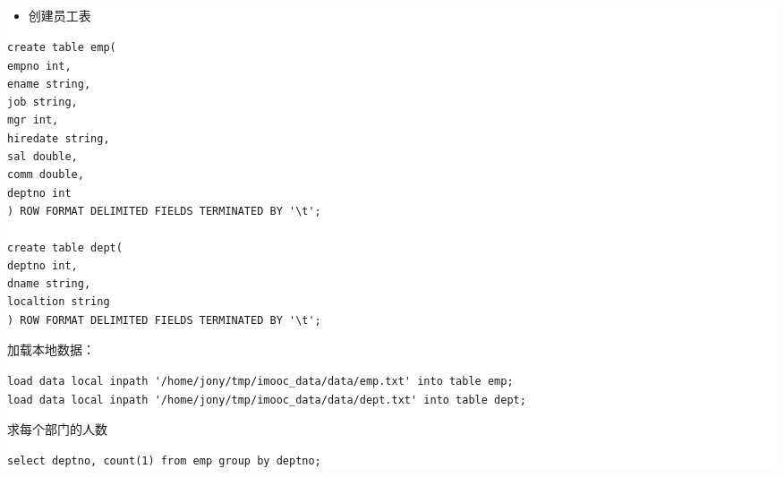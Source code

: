 - 创建员工表

```
create table emp(
empno int,
ename string,
job string,
mgr int,
hiredate string,
sal double,
comm double,
deptno int
) ROW FORMAT DELIMITED FIELDS TERMINATED BY '\t';

create table dept(
deptno int,
dname string,
localtion string
) ROW FORMAT DELIMITED FIELDS TERMINATED BY '\t';
```

加载本地数据：
```
load data local inpath '/home/jony/tmp/imooc_data/data/emp.txt' into table emp;
load data local inpath '/home/jony/tmp/imooc_data/data/dept.txt' into table dept;
```

求每个部门的人数
```
select deptno, count(1) from emp group by deptno;
```
